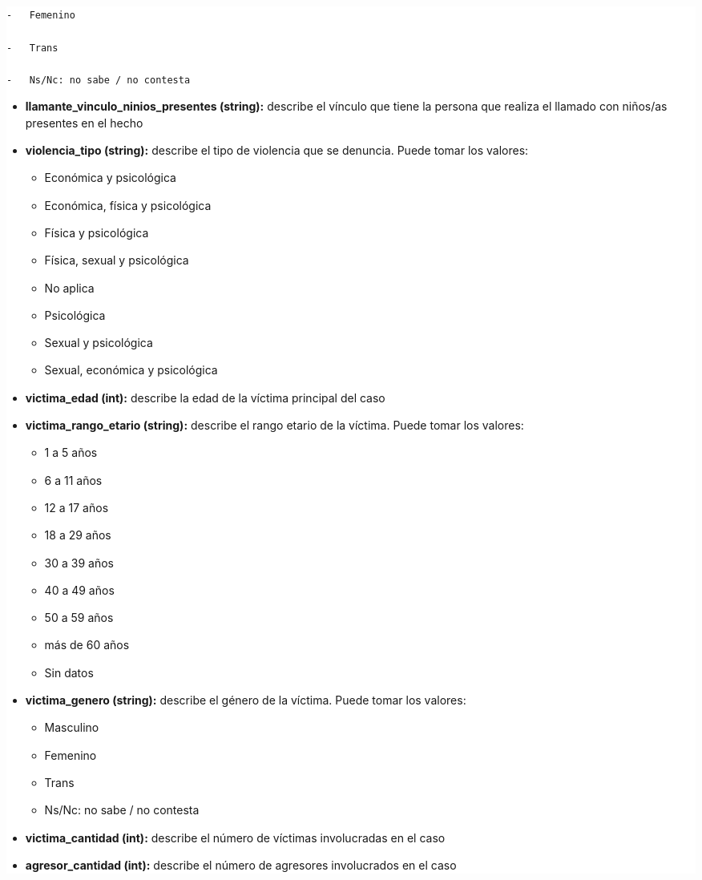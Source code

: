     -   Femenino

    -   Trans

    -   Ns/Nc: no sabe / no contesta

-   **llamante_vinculo_ninios_presentes (string):** describe el vínculo que tiene la persona que realiza el llamado con niños/as presentes en el hecho

-   **violencia_tipo (string):** describe el tipo de violencia que se denuncia. Puede tomar los valores:

    -   Económica y psicológica

    -   Económica, física y psicológica

    -   Física y psicológica

    -   Física, sexual y psicológica

    -   No aplica
    
    -   Psicológica

    -   Sexual y psicológica

    -   Sexual, económica y psicológica

-   **victima_edad (int):** describe la edad de la víctima principal del caso

-   **victima_rango_etario (string):** describe el rango etario de la víctima. Puede tomar los valores:

    -   1 a 5 años

    -   6 a 11 años

    -   12 a 17 años

    -   18 a 29 años

    -   30 a 39 años

    -   40 a 49 años

    -   50 a 59 años

    -   más de 60 años

    -   Sin datos

-   **victima_genero (string):** describe el género de la víctima. Puede tomar los valores:

    -   Masculino

    -   Femenino

    -   Trans

    -   Ns/Nc: no sabe / no contesta

-   **victima_cantidad (int):** describe el número de víctimas involucradas en el caso

-   **agresor_cantidad (int):** describe el número de agresores involucrados en el caso

